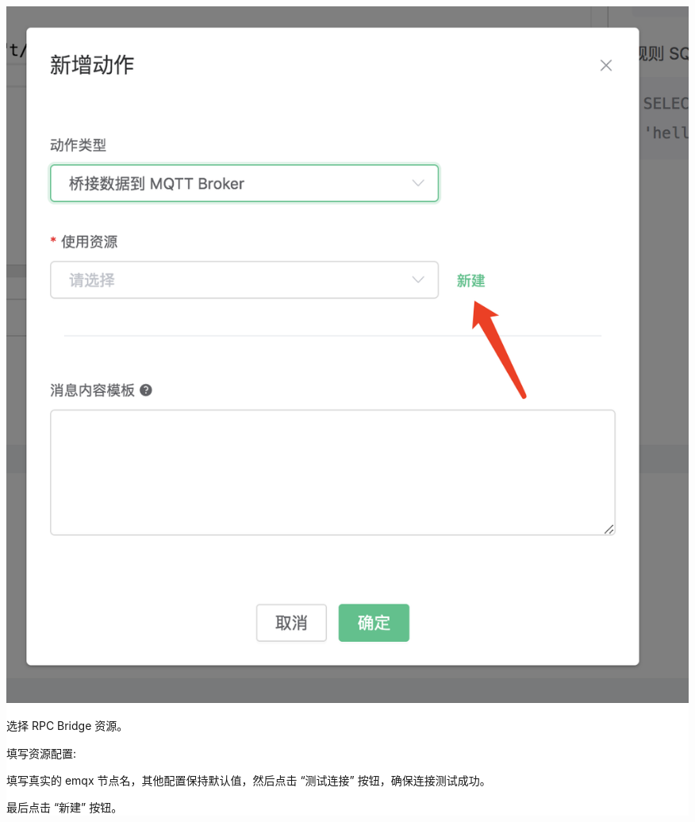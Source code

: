 ![image](../.gitbook/assets/rpc-action-1.png)

选择 RPC Bridge 资源。

填写资源配置:

填写真实的 emqx 节点名，其他配置保持默认值，然后点击 “测试连接” 按钮，确保连接测试成功。

最后点击 “新建” 按钮。
